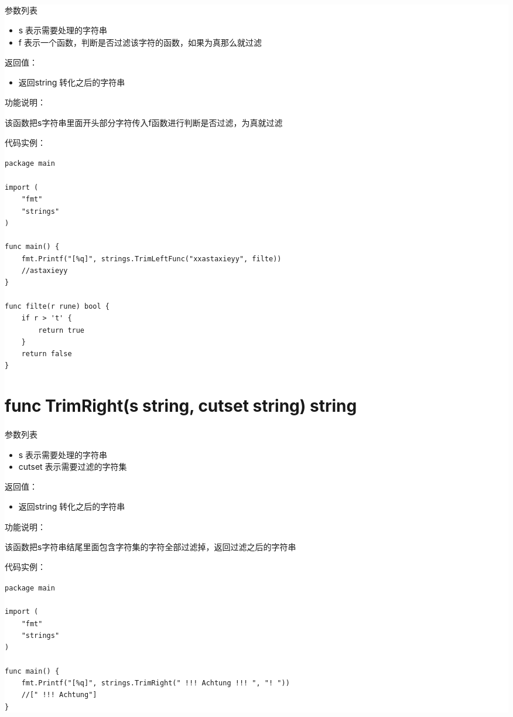 参数列表

- s 表示需要处理的字符串
- f 表示一个函数，判断是否过滤该字符的函数，如果为真那么就过滤

返回值：

- 返回string 转化之后的字符串

功能说明：

该函数把s字符串里面开头部分字符传入f函数进行判断是否过滤，为真就过滤

代码实例：

	package main
	
	import (
		"fmt"
		"strings"
	)
	
	func main() {
		fmt.Printf("[%q]", strings.TrimLeftFunc("xxastaxieyy", filte))
		//astaxieyy
	}
	
	func filte(r rune) bool {
		if r > 't' {
			return true
		}
		return false
	}
	
# func TrimRight(s string, cutset string) string

参数列表

- s 表示需要处理的字符串
- cutset 表示需要过滤的字符集

返回值：

- 返回string 转化之后的字符串

功能说明：

该函数把s字符串结尾里面包含字符集的字符全部过滤掉，返回过滤之后的字符串

代码实例：

	package main
	
	import (
		"fmt"
		"strings"
	)
	
	func main() {
		fmt.Printf("[%q]", strings.TrimRight(" !!! Achtung !!! ", "! "))
		//[" !!! Achtung"]
	}
	